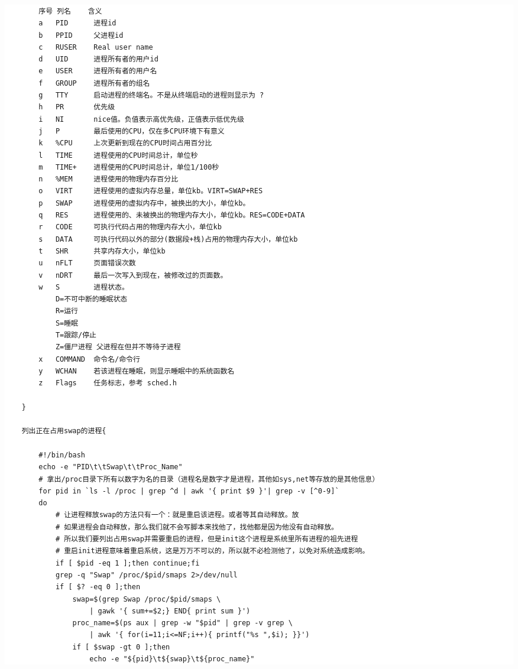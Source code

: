             序号 列名    含义
            a   PID      进程id
            b   PPID     父进程id
            c   RUSER    Real user name
            d   UID      进程所有者的用户id
            e   USER     进程所有者的用户名
            f   GROUP    进程所有者的组名
            g   TTY      启动进程的终端名。不是从终端启动的进程则显示为 ?
            h   PR       优先级
            i   NI       nice值。负值表示高优先级，正值表示低优先级
            j   P        最后使用的CPU，仅在多CPU环境下有意义
            k   %CPU     上次更新到现在的CPU时间占用百分比
            l   TIME     进程使用的CPU时间总计，单位秒
            m   TIME+    进程使用的CPU时间总计，单位1/100秒
            n   %MEM     进程使用的物理内存百分比
            o   VIRT     进程使用的虚拟内存总量，单位kb。VIRT=SWAP+RES
            p   SWAP     进程使用的虚拟内存中，被换出的大小，单位kb。
            q   RES      进程使用的、未被换出的物理内存大小，单位kb。RES=CODE+DATA
            r   CODE     可执行代码占用的物理内存大小，单位kb
            s   DATA     可执行代码以外的部分(数据段+栈)占用的物理内存大小，单位kb
            t   SHR      共享内存大小，单位kb
            u   nFLT     页面错误次数
            v   nDRT     最后一次写入到现在，被修改过的页面数。
            w   S        进程状态。
                D=不可中断的睡眠状态
                R=运行
                S=睡眠
                T=跟踪/停止
                Z=僵尸进程 父进程在但并不等待子进程
            x   COMMAND  命令名/命令行
            y   WCHAN    若该进程在睡眠，则显示睡眠中的系统函数名
            z   Flags    任务标志，参考 sched.h

        }

        列出正在占用swap的进程{

            #!/bin/bash
            echo -e "PID\t\tSwap\t\tProc_Name"
            # 拿出/proc目录下所有以数字为名的目录（进程名是数字才是进程，其他如sys,net等存放的是其他信息）
            for pid in `ls -l /proc | grep ^d | awk '{ print $9 }'| grep -v [^0-9]`
            do
                # 让进程释放swap的方法只有一个：就是重启该进程。或者等其自动释放。放
                # 如果进程会自动释放，那么我们就不会写脚本来找他了，找他都是因为他没有自动释放。
                # 所以我们要列出占用swap并需要重启的进程，但是init这个进程是系统里所有进程的祖先进程
                # 重启init进程意味着重启系统，这是万万不可以的，所以就不必检测他了，以免对系统造成影响。
                if [ $pid -eq 1 ];then continue;fi
                grep -q "Swap" /proc/$pid/smaps 2>/dev/null
                if [ $? -eq 0 ];then
                    swap=$(grep Swap /proc/$pid/smaps \
                        | gawk '{ sum+=$2;} END{ print sum }')
                    proc_name=$(ps aux | grep -w "$pid" | grep -v grep \
                        | awk '{ for(i=11;i<=NF;i++){ printf("%s ",$i); }}')
                    if [ $swap -gt 0 ];then
                        echo -e "${pid}\t${swap}\t${proc_name}"